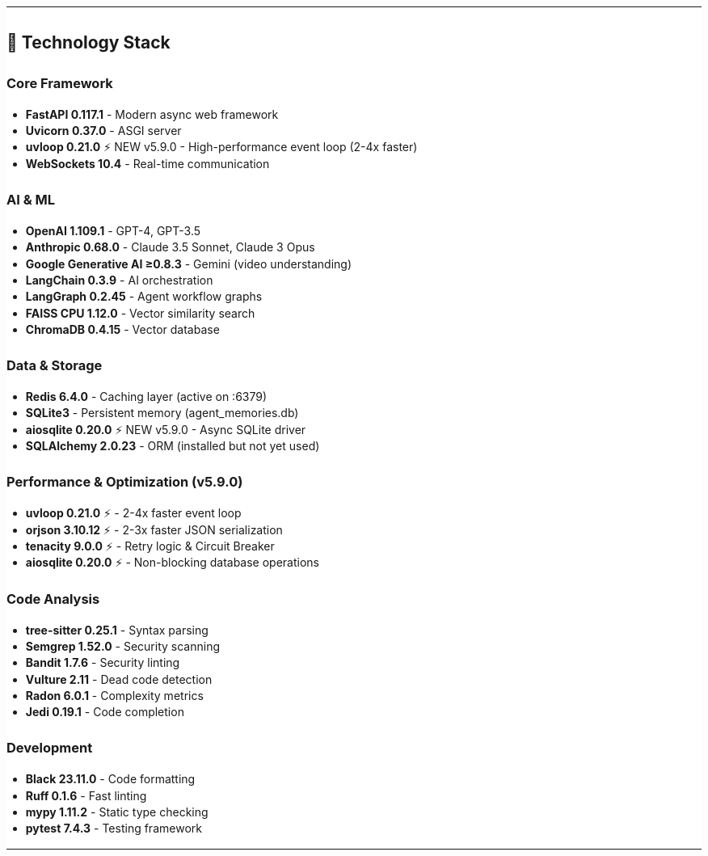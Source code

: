 ```
```

---

## 🔧 Technology Stack

### Core Framework
- **FastAPI 0.117.1** - Modern async web framework
- **Uvicorn 0.37.0** - ASGI server
- **uvloop 0.21.0** ⚡ NEW v5.9.0 - High-performance event loop (2-4x faster)
- **WebSockets 10.4** - Real-time communication

### AI & ML
- **OpenAI 1.109.1** - GPT-4, GPT-3.5
- **Anthropic 0.68.0** - Claude 3.5 Sonnet, Claude 3 Opus
- **Google Generative AI ≥0.8.3** - Gemini (video understanding)
- **LangChain 0.3.9** - AI orchestration
- **LangGraph 0.2.45** - Agent workflow graphs
- **FAISS CPU 1.12.0** - Vector similarity search
- **ChromaDB 0.4.15** - Vector database

### Data & Storage
- **Redis 6.4.0** - Caching layer (active on :6379)
- **SQLite3** - Persistent memory (agent_memories.db)
- **aiosqlite 0.20.0** ⚡ NEW v5.9.0 - Async SQLite driver
- **SQLAlchemy 2.0.23** - ORM (installed but not yet used)

### Performance & Optimization (v5.9.0)
- **uvloop 0.21.0** ⚡ - 2-4x faster event loop
- **orjson 3.10.12** ⚡ - 2-3x faster JSON serialization
- **tenacity 9.0.0** ⚡ - Retry logic & Circuit Breaker
- **aiosqlite 0.20.0** ⚡ - Non-blocking database operations

### Code Analysis
- **tree-sitter 0.25.1** - Syntax parsing
- **Semgrep 1.52.0** - Security scanning
- **Bandit 1.7.6** - Security linting
- **Vulture 2.11** - Dead code detection
- **Radon 6.0.1** - Complexity metrics
- **Jedi 0.19.1** - Code completion

### Development
- **Black 23.11.0** - Code formatting
- **Ruff 0.1.6** - Fast linting
- **mypy 1.11.2** - Static type checking
- **pytest 7.4.3** - Testing framework

---

